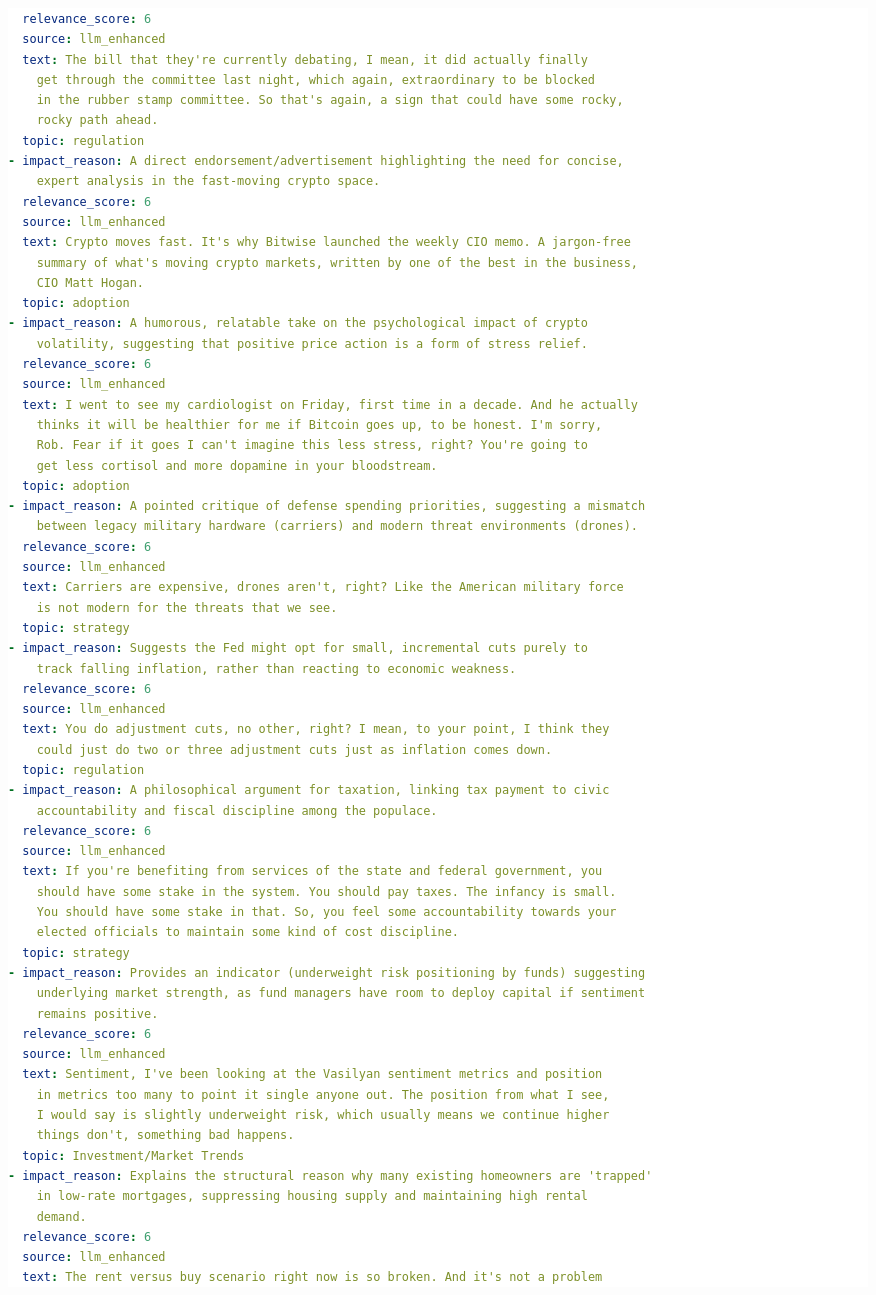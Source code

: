 ```yaml
  relevance_score: 6
  source: llm_enhanced
  text: The bill that they're currently debating, I mean, it did actually finally
    get through the committee last night, which again, extraordinary to be blocked
    in the rubber stamp committee. So that's again, a sign that could have some rocky,
    rocky path ahead.
  topic: regulation
- impact_reason: A direct endorsement/advertisement highlighting the need for concise,
    expert analysis in the fast-moving crypto space.
  relevance_score: 6
  source: llm_enhanced
  text: Crypto moves fast. It's why Bitwise launched the weekly CIO memo. A jargon-free
    summary of what's moving crypto markets, written by one of the best in the business,
    CIO Matt Hogan.
  topic: adoption
- impact_reason: A humorous, relatable take on the psychological impact of crypto
    volatility, suggesting that positive price action is a form of stress relief.
  relevance_score: 6
  source: llm_enhanced
  text: I went to see my cardiologist on Friday, first time in a decade. And he actually
    thinks it will be healthier for me if Bitcoin goes up, to be honest. I'm sorry,
    Rob. Fear if it goes I can't imagine this less stress, right? You're going to
    get less cortisol and more dopamine in your bloodstream.
  topic: adoption
- impact_reason: A pointed critique of defense spending priorities, suggesting a mismatch
    between legacy military hardware (carriers) and modern threat environments (drones).
  relevance_score: 6
  source: llm_enhanced
  text: Carriers are expensive, drones aren't, right? Like the American military force
    is not modern for the threats that we see.
  topic: strategy
- impact_reason: Suggests the Fed might opt for small, incremental cuts purely to
    track falling inflation, rather than reacting to economic weakness.
  relevance_score: 6
  source: llm_enhanced
  text: You do adjustment cuts, no other, right? I mean, to your point, I think they
    could just do two or three adjustment cuts just as inflation comes down.
  topic: regulation
- impact_reason: A philosophical argument for taxation, linking tax payment to civic
    accountability and fiscal discipline among the populace.
  relevance_score: 6
  source: llm_enhanced
  text: If you're benefiting from services of the state and federal government, you
    should have some stake in the system. You should pay taxes. The infancy is small.
    You should have some stake in that. So, you feel some accountability towards your
    elected officials to maintain some kind of cost discipline.
  topic: strategy
- impact_reason: Provides an indicator (underweight risk positioning by funds) suggesting
    underlying market strength, as fund managers have room to deploy capital if sentiment
    remains positive.
  relevance_score: 6
  source: llm_enhanced
  text: Sentiment, I've been looking at the Vasilyan sentiment metrics and position
    in metrics too many to point it single anyone out. The position from what I see,
    I would say is slightly underweight risk, which usually means we continue higher
    things don't, something bad happens.
  topic: Investment/Market Trends
- impact_reason: Explains the structural reason why many existing homeowners are 'trapped'
    in low-rate mortgages, suppressing housing supply and maintaining high rental
    demand.
  relevance_score: 6
  source: llm_enhanced
  text: The rent versus buy scenario right now is so broken. And it's not a problem
```
